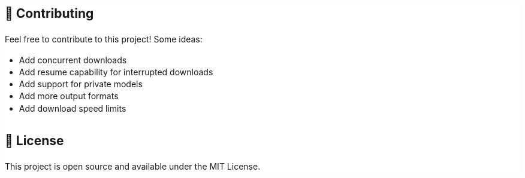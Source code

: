 ## 🤝 Contributing

Feel free to contribute to this project! Some ideas:
- Add concurrent downloads
- Add resume capability for interrupted downloads
- Add support for private models
- Add more output formats
- Add download speed limits

## 📄 License

This project is open source and available under the MIT License. 